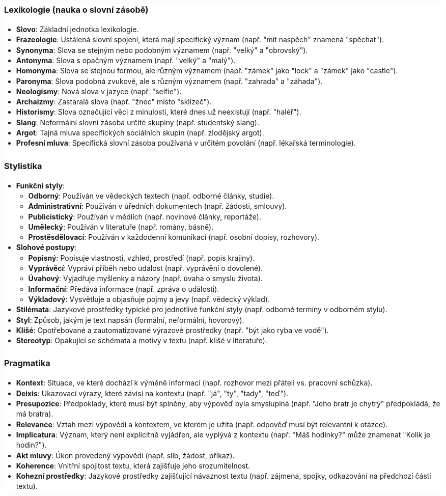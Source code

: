 ### Lexikologie (nauka o slovní zásobě)
- **Slovo**: Základní jednotka lexikologie.
- **Frazeologie**: Ustálená slovní spojení, která mají specifický význam (např. "mít naspěch" znamená "spěchat").
- **Synonyma**: Slova se stejným nebo podobným významem (např. "velký" a "obrovský").
- **Antonyma**: Slova s opačným významem (např. "velký" a "malý").
- **Homonyma**: Slova se stejnou formou, ale různým významem (např. "zámek" jako "lock" a "zámek" jako "castle").
- **Paronyma**: Slova podobná zvukově, ale s různým významem (např. "zahrada" a "záhada").
- **Neologismy**: Nová slova v jazyce (např. "selfie").
- **Archaizmy**: Zastaralá slova (např. "žnec" místo "sklízeč").
- **Historismy**: Slova označující věci z minulosti, které dnes už neexistují (např. "haléř").
- **Slang**: Neformální slovní zásoba určité skupiny (např. studentský slang).
- **Argot**: Tajná mluva specifických sociálních skupin (např. zlodějský argot).
- **Profesní mluva**: Specifická slovní zásoba používaná v určitém povolání (např. lékařská terminologie).

### Stylistika
- **Funkční styly**: 
  - **Odborný**: Používán ve vědeckých textech (např. odborné články, studie).
  - **Administrativní**: Používán v úředních dokumentech (např. žádosti, smlouvy).
  - **Publicistický**: Používán v médiích (např. novinové články, reportáže).
  - **Umělecký**: Používán v literatuře (např. romány, básně).
  - **Prostěsdělovací**: Používán v každodenní komunikaci (např. osobní dopisy, rozhovory).
- **Slohové postupy**: 
  - **Popisný**: Popisuje vlastnosti, vzhled, prostředí (např. popis krajiny).
  - **Vyprávěcí**: Vypráví příběh nebo událost (např. vyprávění o dovolené).
  - **Úvahový**: Vyjadřuje myšlenky a názory (např. úvaha o smyslu života).
  - **Informační**: Předává informace (např. zpráva o události).
  - **Výkladový**: Vysvětluje a objasňuje pojmy a jevy (např. vědecký výklad).
- **Stilémata**: Jazykové prostředky typické pro jednotlivé funkční styly (např. odborné termíny v odborném stylu).
- **Styl**: Způsob, jakým je text napsán (formální, neformální, hovorový).
- **Klišé**: Opotřebované a zautomatizované výrazové prostředky (např. "být jako ryba ve vodě").
- **Stereotyp**: Opakující se schémata a motivy v textu (např. klišé v literatuře).

### Pragmatika
- **Kontext**: Situace, ve které dochází k výměně informací (např. rozhovor mezi přáteli vs. pracovní schůzka).
- **Deixis**: Ukazovací výrazy, které závisí na kontextu (např. "já", "ty", "tady", "teď").
- **Presupozice**: Předpoklady, které musí být splněny, aby výpověď byla smysluplná (např. "Jeho bratr je chytrý" předpokládá, že má bratra).
- **Relevance**: Vztah mezi výpovědí a kontextem, ve kterém je užita (např. odpověď musí být relevantní k otázce).
- **Implicatura**: Význam, který není explicitně vyjádřen, ale vyplývá z kontextu (např. "Máš hodinky?" může znamenat "Kolik je hodin?").
- **Akt mluvy**: Úkon provedený výpovědí (např. slib, žádost, příkaz).
- **Koherence**: Vnitřní spojitost textu, která zajišťuje jeho srozumitelnost.
- **Kohezní prostředky**: Jazykové prostředky zajišťující návaznost textu (např. zájmena, spojky, odkazování na předchozí části textu).
